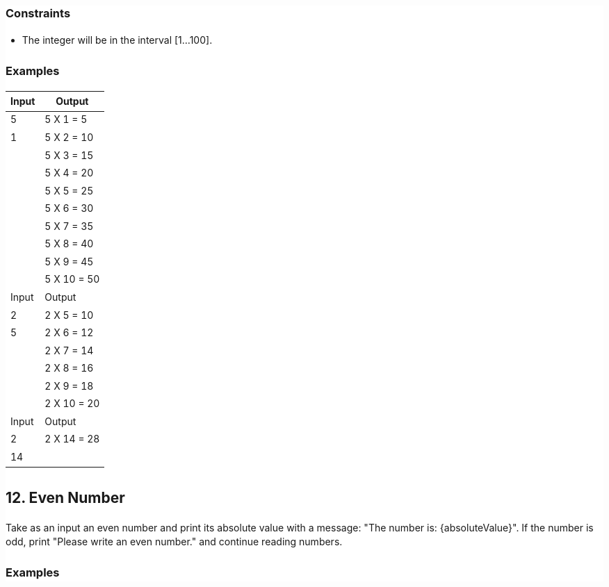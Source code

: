 ### Constraints
-	The integer will be in the interval [1…100].

### Examples

| Input  |      Output     |   
| ------ | --------------- |
| 5      |    5 X 1 = 5    |
| 1      |    5 X 2 = 10   |
|        |    5 X 3 = 15   | 
|        |    5 X 4 = 20   |
|        |    5 X 5 = 25   |
|        |    5 X 6 = 30   |
|        |    5 X 7 = 35   |
|        |    5 X 8 = 40   |
|        |    5 X 9 = 45   |
|        |    5 X 10 = 50  |
| Input  |      Output     |  
| 2      |    2 X 5 = 10   |
| 5      |    2 X 6 = 12   |
|        |    2 X 7 = 14   |
|        |    2 X 8 = 16   |
|        |    2 X 9 = 18   |
|        |    2 X 10 = 20  |
| Input  |      Output     |  
| 2      |    2 X 14 = 28  |
| 14     |                 |



## 12.	Even Number
Take as an input an even number and print its absolute value with a message: 
"The number is: {absoluteValue}". If the number is odd, print "Please write an even number." and continue reading numbers. 

### Examples
